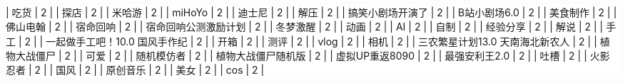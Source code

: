 | 吃货 | 2 |
| 探店 | 2 |
| 米哈游 | 2 |
| miHoYo | 2 |
| 迪士尼 | 2 |
| 解压 | 2 |
| 搞笑小剧场开演了 | 2 |
| B站小剧场6.0 | 2 |
| 美食制作 | 2 |
| 佛山电翰 | 2 |
| 宿命回响 | 2 |
| 宿命回响公测激励计划 | 2 |
| 冬梦激醒 | 2 |
| 动画 | 2 |
| AI | 2 |
| 自制 | 2 |
| 经验分享 | 2 |
| 解说 | 2 |
| 手工 | 2 |
| 一起做手工吧！10.0 国风手作纪 | 2 |
| 开箱 | 2 |
| 测评 | 2 |
| vlog | 2 |
| 相机 | 2 |
| 三农繁星计划13.0 天南海北新农人 | 2 |
| 植物大战僵尸 | 2 |
| 可爱 | 2 |
| 随机模仿者 | 2 |
| 植物大战僵尸随机版 | 2 |
| 虚拟UP重返8090 | 2 |
| 最强安利王2.0 | 2 |
| 吐槽 | 2 |
| 火影忍者 | 2 |
| 国风 | 2 |
| 原创音乐 | 2 |
| 美女 | 2 |
| cos | 2 |